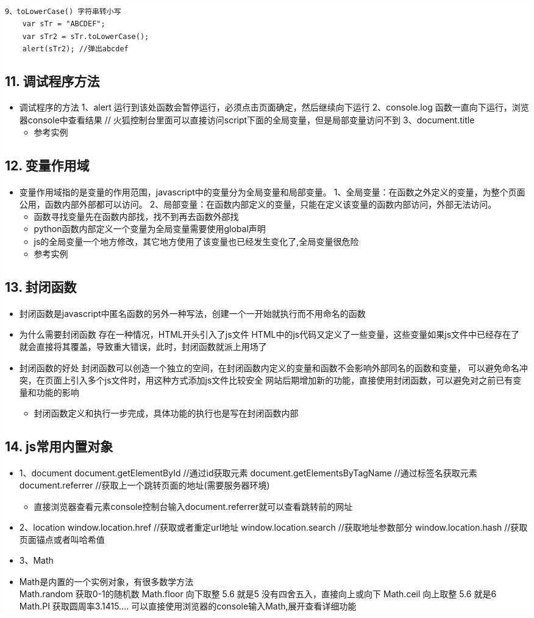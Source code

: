     9、toLowerCase() 字符串转小写
        var sTr = "ABCDEF";
        var sTr2 = sTr.toLowerCase();
        alert(sTr2); //弹出abcdef


## 11. 调试程序方法
- 调试程序的方法
    1、alert  运行到该处函数会暂停运行，必须点击页面确定，然后继续向下运行
    2、console.log  函数一直向下运行，浏览器console中查看结果
        // 火狐控制台里面可以直接访问script下面的全局变量，但是局部变量访问不到
    3、document.title
    - 参考实例
    


## 12. 变量作用域
- 变量作用域指的是变量的作用范围，javascript中的变量分为全局变量和局部变量。
    1、全局变量：在函数之外定义的变量，为整个页面公用，函数内部外部都可以访问。
    2、局部变量：在函数内部定义的变量，只能在定义该变量的函数内部访问，外部无法访问。 
    - 函数寻找变量先在函数内部找，找不到再去函数外部找
    - python函数内部定义一个变量为全局变量需要使用global声明
    - js的全局变量一个地方修改，其它地方使用了该变量也已经发生变化了,全局变量很危险
    - 参考实例
 
    
## 13. 封闭函数
- 封闭函数是javascript中匿名函数的另外一种写法，创建一个一开始就执行而不用命名的函数

- 为什么需要封闭函数
    存在一种情况，HTML开头引入了js文件
    HTML中的js代码又定义了一些变量，这些变量如果js文件中已经存在了
    就会直接将其覆盖，导致重大错误，此时，封闭函数就派上用场了   

- 封闭函数的好处 
    封闭函数可以创造一个独立的空间，在封闭函数内定义的变量和函数不会影响外部同名的函数和变量，
    可以避免命名冲突，在页面上引入多个js文件时，用这种方式添加js文件比较安全
    网站后期增加新的功能，直接使用封闭函数，可以避免对之前已有变量和功能的影响
    - 封闭函数定义和执行一步完成，具体功能的执行也是写在封闭函数内部
    

## 14. js常用内置对象
- 1、document
    document.getElementById //通过id获取元素
    document.getElementsByTagName //通过标签名获取元素
    document.referrer  //获取上一个跳转页面的地址(需要服务器环境)
    - 直接浏览器查看元素console控制台输入document.referrer就可以查看跳转前的网址 
- 2、location
    window.location.href  //获取或者重定url地址
    window.location.search //获取地址参数部分
    window.location.hash //获取页面锚点或者叫哈希值

- 3、Math
- Math是内置的一个实例对象，有很多数学方法   
    Math.random 获取0-1的随机数
    Math.floor 向下取整 5.6 就是5 没有四舍五入，直接向上或向下
    Math.ceil 向上取整 5.6 就是6
    Math.PI 获取圆周率3.1415....
    可以直接使用浏览器的console输入Math,展开查看详细功能
